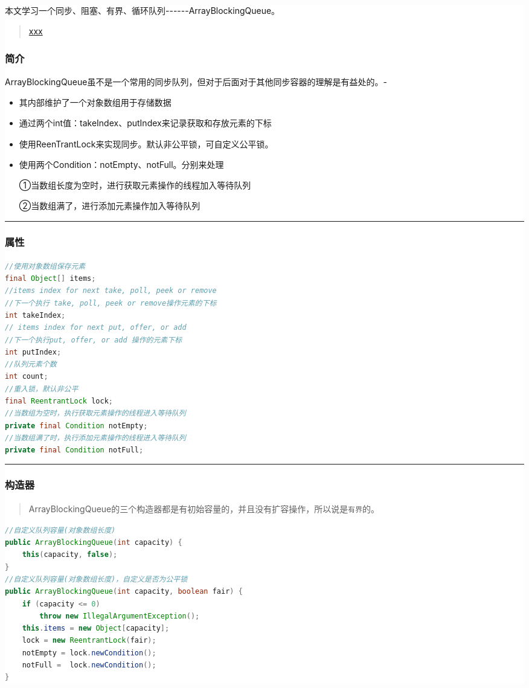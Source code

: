 本文学习一个同步、阻塞、有界、循环队列------ArrayBlockingQueue。



> [xxx]()



### 简介

​	ArrayBlockingQueue虽不是一个常用的同步队列，但对于后面对于其他同步容器的理解是有益处的。-

- 其内部维护了一个对象数组用于存储数据

- 通过两个int值：takeIndex、putIndex来记录获取和存放元素的下标

- 使用ReenTrantLock来实现同步。默认非公平锁，可自定义公平锁。

- 使用两个Condition：notEmpty、notFull。分别来处理

  ①当数组长度为空时，进行获取元素操作的线程加入等待队列 

  ②当数组满了，进行添加元素操作加入等待队列



<hr>



### 属性

```java
//使用对象数组保存元素
final Object[] items;
//items index for next take, poll, peek or remove
//下一个执行 take, poll, peek or remove操作元素的下标
int takeIndex;
// items index for next put, offer, or add 
//下一个执行put, offer, or add 操作的元素下标
int putIndex;
//队列元素个数
int count;
//重入锁，默认非公平
final ReentrantLock lock;
//当数组为空时，执行获取元素操作的线程进入等待队列
private final Condition notEmpty;
//当数组满了时，执行添加元素操作的线程进入等待队列
private final Condition notFull;
```



<hr>


### 构造器

> ArrayBlockingQueue的三个构造器都是有初始容量的，并且没有扩容操作，所以说是`有界`的。

```java
//自定义队列容量(对象数组长度)
public ArrayBlockingQueue(int capacity) {
    this(capacity, false);
}
//自定义队列容量(对象数组长度)，自定义是否为公平锁
public ArrayBlockingQueue(int capacity, boolean fair) {
    if (capacity <= 0)
        throw new IllegalArgumentException();
    this.items = new Object[capacity];
    lock = new ReentrantLock(fair);
    notEmpty = lock.newCondition();
    notFull =  lock.newCondition();
}
```